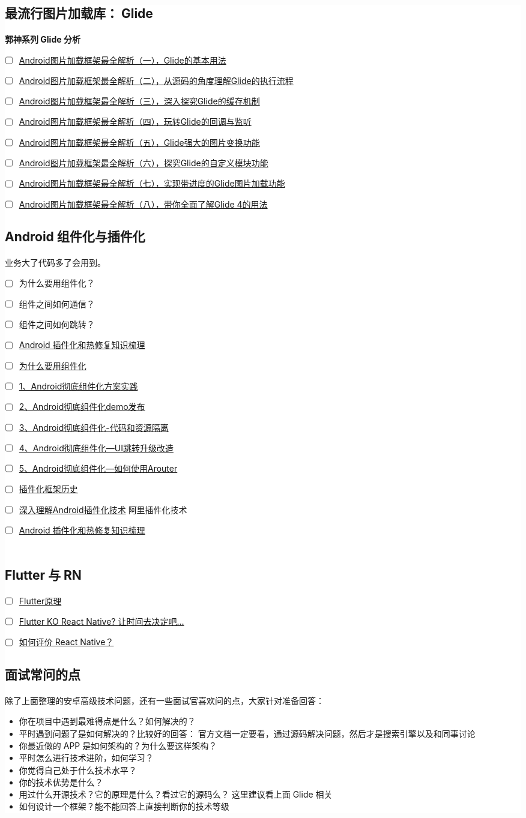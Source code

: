 ## 最流行图片加载库： Glide</br>

**郭神系列 Glide 分析**</br>
- [ ] [Android图片加载框架最全解析（一），Glide的基本用法](https://blog.csdn.net/guolin_blog/article/details/53759439)</br>
- [ ] [Android图片加载框架最全解析（二），从源码的角度理解Glide的执行流程](https://blog.csdn.net/guolin_blog/article/details/53939176)</br>
- [ ] [Android图片加载框架最全解析（三），深入探究Glide的缓存机制](http://blog.csdn.net/guolin_blog/article/details/54895665)</br>
- [ ] [Android图片加载框架最全解析（四），玩转Glide的回调与监听](https://blog.csdn.net/guolin_blog/article/details/70215985)</br>
- [ ] [Android图片加载框架最全解析（五），Glide强大的图片变换功能](http://blog.csdn.net/guolin_blog/article/details/71524668)</br>
- [ ] [Android图片加载框架最全解析（六），探究Glide的自定义模块功能](http://blog.csdn.net/guolin_blog/article/details/78179422)</br>
- [ ] [Android图片加载框架最全解析（七），实现带进度的Glide图片加载功能](http://blog.csdn.net/guolin_blog/article/details/78357251)</br>
- [ ] [Android图片加载框架最全解析（八），带你全面了解Glide 4的用法](http://blog.csdn.net/guolin_blog/article/details/78582548)</br>


## Android 组件化与插件化</br>
业务大了代码多了会用到。</br>

- [ ] 为什么要用组件化？</br>
- [ ] 组件之间如何通信？</br>
- [ ] 组件之间如何跳转？</br>

- [ ] [Android 插件化和热修复知识梳理](https://www.jianshu.com/p/704cac3eb13d)</br>
- [ ] [为什么要用组件化](https://blog.csdn.net/guiying712/article/details/55213884)</br>
- [ ] [1、Android彻底组件化方案实践](https://www.jianshu.com/p/1b1d77f58e84)</br>
- [ ] [2、Android彻底组件化demo发布](https://www.jianshu.com/p/59822a7b2fad)</br>
- [ ] [3、Android彻底组件化-代码和资源隔离](https://www.jianshu.com/p/c7459b59dcd5)</br>
- [ ] [4、Android彻底组件化—UI跳转升级改造](https://www.jianshu.com/p/03c498e05a46)</br>
- [ ] [5、Android彻底组件化—如何使用Arouter](https://www.jianshu.com/p/aa17cf4b2dca)</br>

- [ ] [插件化框架历史](https://juejin.im/entry/59decdf36fb9a0451c39621b)</br>
- [ ] [深入理解Android插件化技术](https://zhuanlan.zhihu.com/p/33017826) 阿里插件化技术</br>
- [ ] [Android 插件化和热修复知识梳理</br>
](https://www.jianshu.com/p/704cac3eb13d)</br>

## Flutter 与 RN
- [ ] [Flutter原理](https://zhuanlan.zhihu.com/p/36861174)</br>
- [ ] [Flutter KO React Native? 让时间去决定吧...](https://juejin.im/post/5b0607c76fb9a07a9b365556)</br>
- [ ] [如何评价 React Native？](https://www.zhihu.com/question/27852694)


## 面试常问的点</br>
除了上面整理的安卓高级技术问题，还有一些面试官喜欢问的点，大家针对准备回答：</br>

 - 你在项目中遇到最难得点是什么？如何解决的？</br>
 - 平时遇到问题了是如何解决的？比较好的回答： 官方文档一定要看，通过源码解决问题，然后才是搜索引擎以及和同事讨论</br>
 - 你最近做的 APP 是如何架构的？为什么要这样架构？</br>
 - 平时怎么进行技术进阶，如何学习？</br>
 - 你觉得自己处于什么技术水平？</br>
 - 你的技术优势是什么？</br>
 - 用过什么开源技术？它的原理是什么？看过它的源码么？ 这里建议看上面 Glide 相关</br>
 - 如何设计一个框架？能不能回答上直接判断你的技术等级</br>





